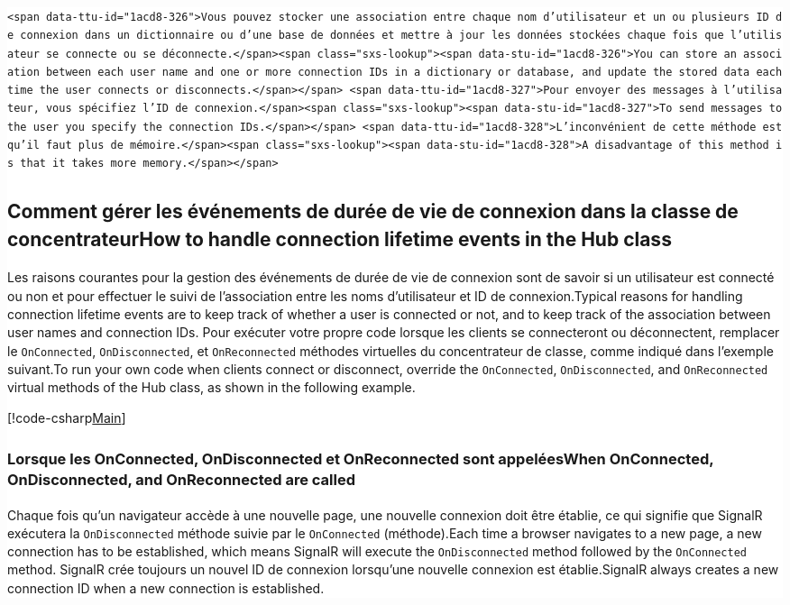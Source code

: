     <span data-ttu-id="1acd8-326">Vous pouvez stocker une association entre chaque nom d’utilisateur et un ou plusieurs ID de connexion dans un dictionnaire ou d’une base de données et mettre à jour les données stockées chaque fois que l’utilisateur se connecte ou se déconnecte.</span><span class="sxs-lookup"><span data-stu-id="1acd8-326">You can store an association between each user name and one or more connection IDs in a dictionary or database, and update the stored data each time the user connects or disconnects.</span></span> <span data-ttu-id="1acd8-327">Pour envoyer des messages à l’utilisateur, vous spécifiez l’ID de connexion.</span><span class="sxs-lookup"><span data-stu-id="1acd8-327">To send messages to the user you specify the connection IDs.</span></span> <span data-ttu-id="1acd8-328">L’inconvénient de cette méthode est qu’il faut plus de mémoire.</span><span class="sxs-lookup"><span data-stu-id="1acd8-328">A disadvantage of this method is that it takes more memory.</span></span>

<a id="connectionlifetime"></a>

## <a name="how-to-handle-connection-lifetime-events-in-the-hub-class"></a><span data-ttu-id="1acd8-329">Comment gérer les événements de durée de vie de connexion dans la classe de concentrateur</span><span class="sxs-lookup"><span data-stu-id="1acd8-329">How to handle connection lifetime events in the Hub class</span></span>

<span data-ttu-id="1acd8-330">Les raisons courantes pour la gestion des événements de durée de vie de connexion sont de savoir si un utilisateur est connecté ou non et pour effectuer le suivi de l’association entre les noms d’utilisateur et ID de connexion.</span><span class="sxs-lookup"><span data-stu-id="1acd8-330">Typical reasons for handling connection lifetime events are to keep track of whether a user is connected or not, and to keep track of the association between user names and connection IDs.</span></span> <span data-ttu-id="1acd8-331">Pour exécuter votre propre code lorsque les clients se connecteront ou déconnectent, remplacer le `OnConnected`, `OnDisconnected`, et `OnReconnected` méthodes virtuelles du concentrateur de classe, comme indiqué dans l’exemple suivant.</span><span class="sxs-lookup"><span data-stu-id="1acd8-331">To run your own code when clients connect or disconnect, override the `OnConnected`, `OnDisconnected`, and `OnReconnected` virtual methods of the Hub class, as shown in the following example.</span></span>

[!code-csharp[Main](signalr-1x-hubs-api-guide-server/samples/sample43.cs?highlight=3,14,22)]

<a id="onreconnected"></a>

### <a name="when-onconnected-ondisconnected-and-onreconnected-are-called"></a><span data-ttu-id="1acd8-332">Lorsque les OnConnected, OnDisconnected et OnReconnected sont appelées</span><span class="sxs-lookup"><span data-stu-id="1acd8-332">When OnConnected, OnDisconnected, and OnReconnected are called</span></span>

<span data-ttu-id="1acd8-333">Chaque fois qu’un navigateur accède à une nouvelle page, une nouvelle connexion doit être établie, ce qui signifie que SignalR exécutera la `OnDisconnected` méthode suivie par le `OnConnected` (méthode).</span><span class="sxs-lookup"><span data-stu-id="1acd8-333">Each time a browser navigates to a new page, a new connection has to be established, which means SignalR will execute the `OnDisconnected` method followed by the `OnConnected` method.</span></span> <span data-ttu-id="1acd8-334">SignalR crée toujours un nouvel ID de connexion lorsqu’une nouvelle connexion est établie.</span><span class="sxs-lookup"><span data-stu-id="1acd8-334">SignalR always creates a new connection ID when a new connection is established.</span></span>
